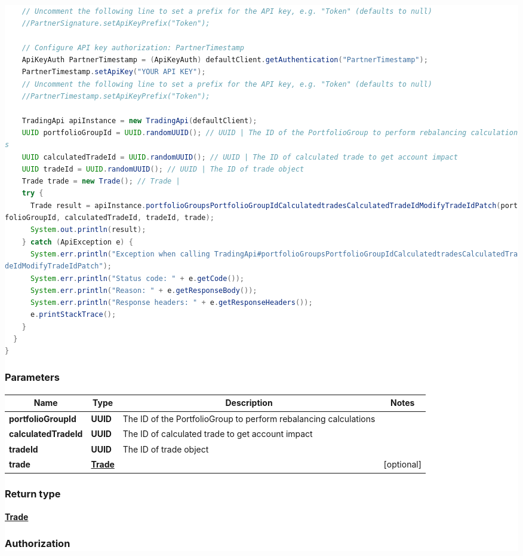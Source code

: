 ```java
    // Uncomment the following line to set a prefix for the API key, e.g. "Token" (defaults to null)
    //PartnerSignature.setApiKeyPrefix("Token");

    // Configure API key authorization: PartnerTimestamp
    ApiKeyAuth PartnerTimestamp = (ApiKeyAuth) defaultClient.getAuthentication("PartnerTimestamp");
    PartnerTimestamp.setApiKey("YOUR API KEY");
    // Uncomment the following line to set a prefix for the API key, e.g. "Token" (defaults to null)
    //PartnerTimestamp.setApiKeyPrefix("Token");

    TradingApi apiInstance = new TradingApi(defaultClient);
    UUID portfolioGroupId = UUID.randomUUID(); // UUID | The ID of the PortfolioGroup to perform rebalancing calculations
    UUID calculatedTradeId = UUID.randomUUID(); // UUID | The ID of calculated trade to get account impact
    UUID tradeId = UUID.randomUUID(); // UUID | The ID of trade object
    Trade trade = new Trade(); // Trade | 
    try {
      Trade result = apiInstance.portfolioGroupsPortfolioGroupIdCalculatedtradesCalculatedTradeIdModifyTradeIdPatch(portfolioGroupId, calculatedTradeId, tradeId, trade);
      System.out.println(result);
    } catch (ApiException e) {
      System.err.println("Exception when calling TradingApi#portfolioGroupsPortfolioGroupIdCalculatedtradesCalculatedTradeIdModifyTradeIdPatch");
      System.err.println("Status code: " + e.getCode());
      System.err.println("Reason: " + e.getResponseBody());
      System.err.println("Response headers: " + e.getResponseHeaders());
      e.printStackTrace();
    }
  }
}
```

### Parameters

| Name | Type | Description  | Notes |
|------------- | ------------- | ------------- | -------------|
| **portfolioGroupId** | **UUID**| The ID of the PortfolioGroup to perform rebalancing calculations | |
| **calculatedTradeId** | **UUID**| The ID of calculated trade to get account impact | |
| **tradeId** | **UUID**| The ID of trade object | |
| **trade** | [**Trade**](Trade.md)|  | [optional] |

### Return type

[**Trade**](Trade.md)

### Authorization
